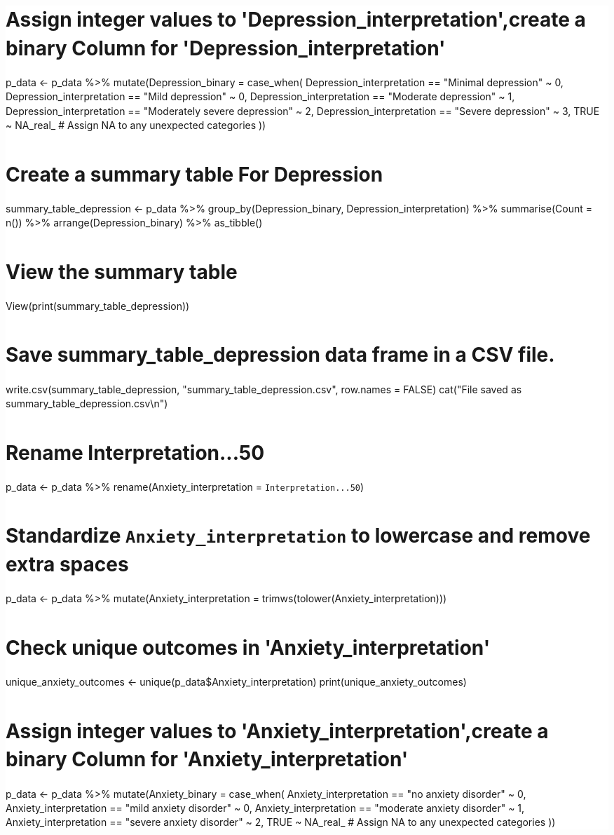 # Assign integer values to 'Depression_interpretation',create a binary Column for 'Depression_interpretation'
p_data <- p_data %>%
    mutate(Depression_binary = case_when(
        Depression_interpretation == "Minimal depression" ~ 0,
        Depression_interpretation == "Mild depression" ~ 0,
        Depression_interpretation == "Moderate depression" ~ 1,
        Depression_interpretation == "Moderately severe depression" ~ 2,
        Depression_interpretation == "Severe depression" ~ 3,
        TRUE ~ NA_real_  # Assign NA to any unexpected categories
    ))


# Create a summary table For Depression 
summary_table_depression <- p_data %>%
    group_by(Depression_binary, Depression_interpretation) %>%
    summarise(Count = n()) %>%
    arrange(Depression_binary) %>%
    as_tibble()

# View the summary table
View(print(summary_table_depression))

# Save summary_table_depression data frame in a CSV file.
write.csv(summary_table_depression, "summary_table_depression.csv", row.names = FALSE)
cat("File saved as summary_table_depression.csv\n")


# Rename Interpretation...50
p_data <- p_data %>% rename(Anxiety_interpretation = `Interpretation...50`)

# Standardize `Anxiety_interpretation` to lowercase and remove extra spaces
p_data <- p_data %>%
    mutate(Anxiety_interpretation = trimws(tolower(Anxiety_interpretation)))

# Check unique outcomes in 'Anxiety_interpretation'
unique_anxiety_outcomes <- unique(p_data$Anxiety_interpretation)
print(unique_anxiety_outcomes)

# Assign integer values to 'Anxiety_interpretation',create a binary Column for 'Anxiety_interpretation'
p_data <- p_data %>%
    mutate(Anxiety_binary = case_when(
        Anxiety_interpretation == "no anxiety disorder" ~ 0,
        Anxiety_interpretation == "mild anxiety disorder" ~ 0,
        Anxiety_interpretation == "moderate anxiety disorder" ~ 1,
        Anxiety_interpretation == "severe anxiety disorder" ~ 2,
        TRUE ~ NA_real_  # Assign NA to any unexpected categories
    ))
